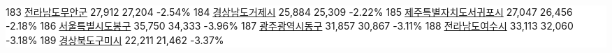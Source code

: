  <tr class="item">
    <td>183</td>
    <td><a href="/apt/전라남도무안군">전라남도무안군</a></td>
    <td>27,912</td>
    <td>27,204</td>
    <td>-2.54%</td>
  </tr>

  <tr class="item">
    <td>184</td>
    <td><a href="/apt/경상남도거제시">경상남도거제시</a></td>
    <td>25,884</td>
    <td>25,309</td>
    <td>-2.22%</td>
  </tr>

  <tr class="item">
    <td>185</td>
    <td><a href="/apt/제주특별자치도서귀포시">제주특별자치도서귀포시</a></td>
    <td>27,047</td>
    <td>26,456</td>
    <td>-2.18%</td>
  </tr>

  <tr class="item">
    <td>186</td>
    <td><a href="/apt/서울특별시도봉구">서울특별시도봉구</a></td>
    <td>35,750</td>
    <td>34,333</td>
    <td>-3.96%</td>
  </tr>

  <tr class="item">
    <td>187</td>
    <td><a href="/apt/광주광역시동구">광주광역시동구</a></td>
    <td>31,857</td>
    <td>30,867</td>
    <td>-3.11%</td>
  </tr>

  <tr class="item">
    <td>188</td>
    <td><a href="/apt/전라남도여수시">전라남도여수시</a></td>
    <td>33,113</td>
    <td>32,060</td>
    <td>-3.18%</td>
  </tr>

  <tr class="item">
    <td>189</td>
    <td><a href="/apt/경상북도구미시">경상북도구미시</a></td>
    <td>22,211</td>
    <td>21,462</td>
    <td>-3.37%</td>
  </tr>
